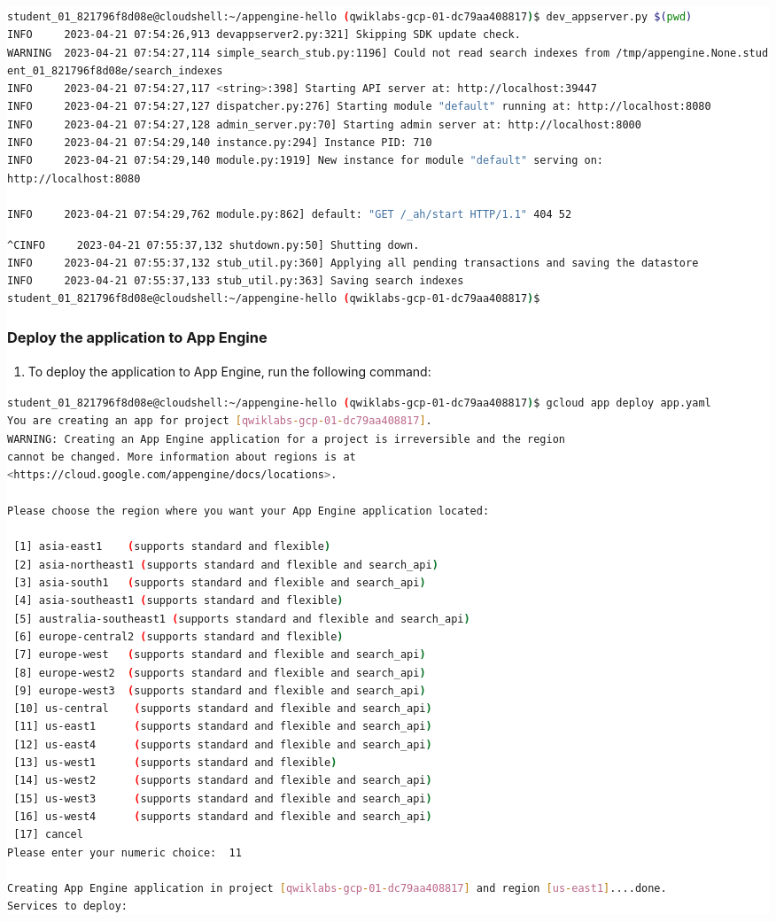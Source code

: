 

```sh
student_01_821796f8d08e@cloudshell:~/appengine-hello (qwiklabs-gcp-01-dc79aa408817)$ dev_appserver.py $(pwd)
INFO     2023-04-21 07:54:26,913 devappserver2.py:321] Skipping SDK update check.
WARNING  2023-04-21 07:54:27,114 simple_search_stub.py:1196] Could not read search indexes from /tmp/appengine.None.student_01_821796f8d08e/search_indexes
INFO     2023-04-21 07:54:27,117 <string>:398] Starting API server at: http://localhost:39447
INFO     2023-04-21 07:54:27,127 dispatcher.py:276] Starting module "default" running at: http://localhost:8080
INFO     2023-04-21 07:54:27,128 admin_server.py:70] Starting admin server at: http://localhost:8000
INFO     2023-04-21 07:54:29,140 instance.py:294] Instance PID: 710
INFO     2023-04-21 07:54:29,140 module.py:1919] New instance for module "default" serving on:
http://localhost:8080

INFO     2023-04-21 07:54:29,762 module.py:862] default: "GET /_ah/start HTTP/1.1" 404 52

```



```sh
^CINFO     2023-04-21 07:55:37,132 shutdown.py:50] Shutting down.
INFO     2023-04-21 07:55:37,132 stub_util.py:360] Applying all pending transactions and saving the datastore
INFO     2023-04-21 07:55:37,133 stub_util.py:363] Saving search indexes
student_01_821796f8d08e@cloudshell:~/appengine-hello (qwiklabs-gcp-01-dc79aa408817)$
```

### Deploy the application to App Engine

1. To deploy the application to App Engine, run the following command:

```sh
student_01_821796f8d08e@cloudshell:~/appengine-hello (qwiklabs-gcp-01-dc79aa408817)$ gcloud app deploy app.yaml
You are creating an app for project [qwiklabs-gcp-01-dc79aa408817].
WARNING: Creating an App Engine application for a project is irreversible and the region
cannot be changed. More information about regions is at
<https://cloud.google.com/appengine/docs/locations>.

Please choose the region where you want your App Engine application located:

 [1] asia-east1    (supports standard and flexible)
 [2] asia-northeast1 (supports standard and flexible and search_api)
 [3] asia-south1   (supports standard and flexible and search_api)
 [4] asia-southeast1 (supports standard and flexible)
 [5] australia-southeast1 (supports standard and flexible and search_api)
 [6] europe-central2 (supports standard and flexible)
 [7] europe-west   (supports standard and flexible and search_api)
 [8] europe-west2  (supports standard and flexible and search_api)
 [9] europe-west3  (supports standard and flexible and search_api)
 [10] us-central    (supports standard and flexible and search_api)
 [11] us-east1      (supports standard and flexible and search_api)
 [12] us-east4      (supports standard and flexible and search_api)
 [13] us-west1      (supports standard and flexible)
 [14] us-west2      (supports standard and flexible and search_api)
 [15] us-west3      (supports standard and flexible and search_api)
 [16] us-west4      (supports standard and flexible and search_api)
 [17] cancel
Please enter your numeric choice:  11

Creating App Engine application in project [qwiklabs-gcp-01-dc79aa408817] and region [us-east1]....done.     
Services to deploy:
```